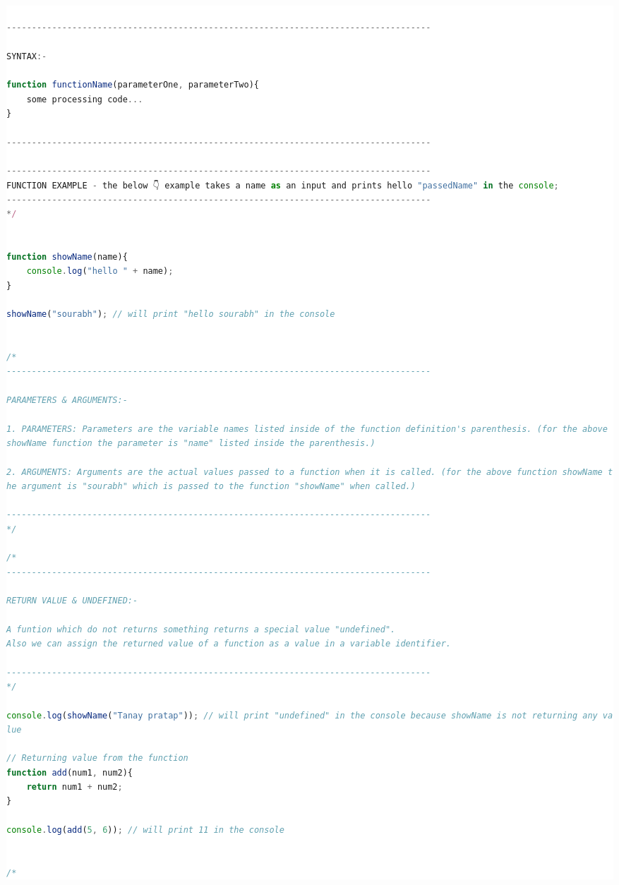   ```javascript

  ------------------------------------------------------------------------------------

  SYNTAX:-

  function functionName(parameterOne, parameterTwo){
      some processing code...
  }

  ------------------------------------------------------------------------------------

  ------------------------------------------------------------------------------------
  FUNCTION EXAMPLE - the below 👇 example takes a name as an input and prints hello "passedName" in the console;
  ------------------------------------------------------------------------------------
  */


  function showName(name){
      console.log("hello " + name);
  }

  showName("sourabh"); // will print "hello sourabh" in the console


  /*
  ------------------------------------------------------------------------------------

  PARAMETERS & ARGUMENTS:-

  1. PARAMETERS: Parameters are the variable names listed inside of the function definition's parenthesis. (for the above showName function the parameter is "name" listed inside the parenthesis.)

  2. ARGUMENTS: Arguments are the actual values passed to a function when it is called. (for the above function showName the argument is "sourabh" which is passed to the function "showName" when called.)
    
  ------------------------------------------------------------------------------------
  */

  /*
  ------------------------------------------------------------------------------------

  RETURN VALUE & UNDEFINED:-

  A funtion which do not returns something returns a special value "undefined".
  Also we can assign the returned value of a function as a value in a variable identifier.
    
  ------------------------------------------------------------------------------------
  */

  console.log(showName("Tanay pratap")); // will print "undefined" in the console because showName is not returning any value

  // Returning value from the function
  function add(num1, num2){
      return num1 + num2;
  }

  console.log(add(5, 6)); // will print 11 in the console


  /*
  ```